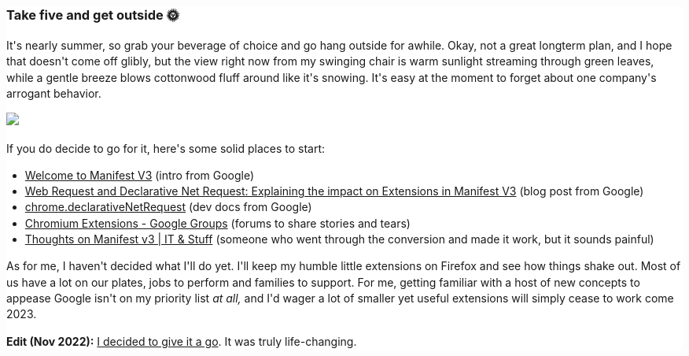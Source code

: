 ### Take five and get outside 🌞

It's nearly summer, so grab your beverage of choice and go hang outside for awhile. Okay, not a great longterm plan, and I hope that doesn't come off glibly, but the view right now from my swinging chair is warm sunlight streaming through green leaves, while a gentle breeze blows cottonwood fluff around like it's snowing. It's easy at the moment to forget about one company's arrogant behavior.

![](https://grantwinney.com/content/images/2022/06/lazyday.jpg.jpg)

If you do decide to go for it, here's some solid places to start:

- [Welcome to Manifest V3](https://developer.chrome.com/docs/extensions/mv3/intro/) (intro from Google)
- [Web Request and Declarative Net Request: Explaining the impact on Extensions in Manifest V3](https://blog.chromium.org/2019/06/web-request-and-declarative-net-request.html) (blog post from Google)
- [chrome.declarativeNetRequest](https://developer.chrome.com/docs/extensions/reference/declarativeNetRequest/) (dev docs from Google)
- [Chromium Extensions - Google Groups](https://groups.google.com/a/chromium.org/g/chromium-extensions?pli=1) (forums to share stories and tears)
- [Thoughts on Manifest v3 | IT & Stuff](https://brawl.vivaldi.net/2021/12/15/thoughts-about-manifest-v3/) (someone who went through the conversion and made it work, but it sounds painful)

As for me, I haven't decided what I'll do yet. I'll keep my humble little extensions on Firefox and see how things shake out. Most of us have a lot on our plates, jobs to perform and families to support. For me, getting familiar with a host of new concepts to appease Google isn't on my priority list _at all,_ and I'd wager a lot of smaller yet useful extensions will simply cease to work come 2023.

**Edit (Nov 2022):** [I decided to give it a go](https://grantwinney.com/my-experience-migrating-to-mv3/). It was truly life-changing.
